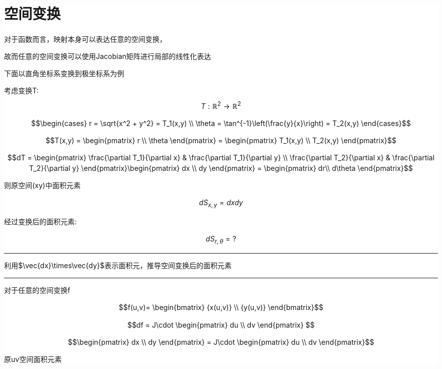 # 空间变换

对于函数而言，映射本身可以表达任意的空间变换，

故而任意的空间变换可以使用Jacobian矩阵进行局部的线性化表达

下面以直角坐标系变换到极坐标系为例

考虑变换T:
$$T:\mathbb{R}^2 \to \mathbb{R}^2$$

$$\begin{cases}
    r = \sqrt{x^2 + y^2} = T_1(x,y) \\
    \theta = \tan^{-1}\left(\frac{y}{x}\right) = T_2(x,y)
\end{cases}$$

$$T(x,y) = \begin{pmatrix} r \\ \theta \end{pmatrix} = \begin{pmatrix} T_1(x,y) \\ T_2(x,y) \end{pmatrix}$$

$$dT = \begin{pmatrix} \frac{\partial T_1}{\partial x} & \frac{\partial T_1}{\partial y} \\ \frac{\partial T_2}{\partial x} & \frac{\partial T_2}{\partial y} \end{pmatrix}\begin{pmatrix}
    dx \\ dy 
\end{pmatrix} = \begin{pmatrix}
    dr\\ d\theta
\end{pmatrix}$$


则原空间(xy)中面积元素

$$dS_{x,y} = dxdy$$

经过变换后的面积元素:

$$dS_{r,\theta} = ?$$


---

利用$\vec{dx}\times\vec{dy}$表示面积元，推导空间变换后的面积元素


---

对于任意的空间变换f

$$f(u,v)=
\begin{bmatrix}
{x(u,v)} \\
{y(u,v)}
\end{bmatrix}$$


$$df = J\cdot \begin{pmatrix} du \\ dv \end{pmatrix} $$

$$\begin{pmatrix}
    dx \\ dy \end{pmatrix} = J\cdot \begin{pmatrix} du \\ dv \end{pmatrix}$$


原uv空间面积元素
